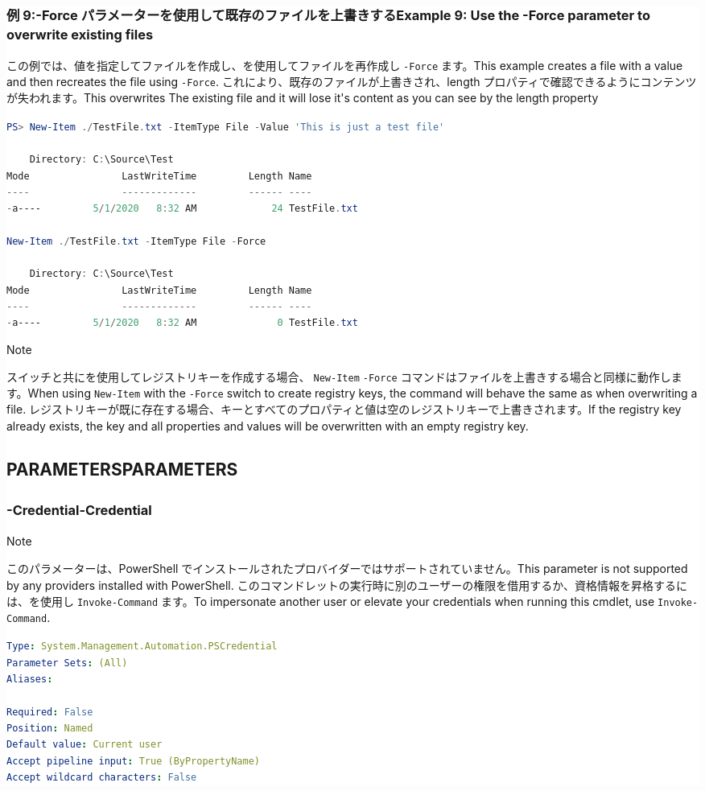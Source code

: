 
### <span data-ttu-id="29001-158">例 9:-Force パラメーターを使用して既存のファイルを上書きする</span><span class="sxs-lookup"><span data-stu-id="29001-158">Example 9: Use the -Force parameter to overwrite existing files</span></span>

<span data-ttu-id="29001-159">この例では、値を指定してファイルを作成し、を使用してファイルを再作成し `-Force` ます。</span><span class="sxs-lookup"><span data-stu-id="29001-159">This example creates a file with a value and then recreates the file using `-Force`.</span></span> <span data-ttu-id="29001-160">これにより、既存のファイルが上書きされ、length プロパティで確認できるようにコンテンツが失われます。</span><span class="sxs-lookup"><span data-stu-id="29001-160">This overwrites The existing file and it will lose it's content as you can see by the length property</span></span>

```powershell
PS> New-Item ./TestFile.txt -ItemType File -Value 'This is just a test file'

    Directory: C:\Source\Test
Mode                LastWriteTime         Length Name
----                -------------         ------ ----
-a----         5/1/2020   8:32 AM             24 TestFile.txt

New-Item ./TestFile.txt -ItemType File -Force

    Directory: C:\Source\Test
Mode                LastWriteTime         Length Name
----                -------------         ------ ----
-a----         5/1/2020   8:32 AM              0 TestFile.txt
```

> [!NOTE]
> <span data-ttu-id="29001-161">スイッチと共にを使用してレジストリキーを作成する場合、 `New-Item` `-Force` コマンドはファイルを上書きする場合と同様に動作します。</span><span class="sxs-lookup"><span data-stu-id="29001-161">When using `New-Item` with the `-Force` switch to create registry keys, the command will behave the same as when overwriting a file.</span></span> <span data-ttu-id="29001-162">レジストリキーが既に存在する場合、キーとすべてのプロパティと値は空のレジストリキーで上書きされます。</span><span class="sxs-lookup"><span data-stu-id="29001-162">If the registry key already exists, the key and all properties and values will be overwritten with an empty registry key.</span></span>

## <span data-ttu-id="29001-163">PARAMETERS</span><span class="sxs-lookup"><span data-stu-id="29001-163">PARAMETERS</span></span>

### <span data-ttu-id="29001-164">-Credential</span><span class="sxs-lookup"><span data-stu-id="29001-164">-Credential</span></span>

> [!NOTE]
> <span data-ttu-id="29001-165">このパラメーターは、PowerShell でインストールされたプロバイダーではサポートされていません。</span><span class="sxs-lookup"><span data-stu-id="29001-165">This parameter is not supported by any providers installed with PowerShell.</span></span> <span data-ttu-id="29001-166">このコマンドレットの実行時に別のユーザーの権限を借用するか、資格情報を昇格するには、を使用し `Invoke-Command` ます。</span><span class="sxs-lookup"><span data-stu-id="29001-166">To impersonate another user or elevate your credentials when running this cmdlet, use `Invoke-Command`.</span></span>

```yaml
Type: System.Management.Automation.PSCredential
Parameter Sets: (All)
Aliases:

Required: False
Position: Named
Default value: Current user
Accept pipeline input: True (ByPropertyName)
Accept wildcard characters: False
```
